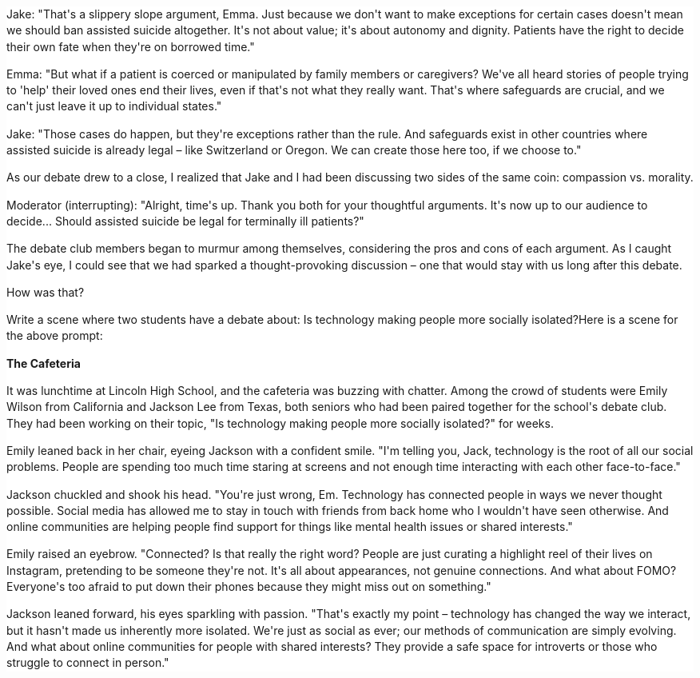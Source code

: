 Jake: "That's a slippery slope argument, Emma. Just because we don't want to make exceptions for certain cases doesn't mean we should ban assisted suicide altogether. It's not about value; it's about autonomy and dignity. Patients have the right to decide their own fate when they're on borrowed time."

Emma: "But what if a patient is coerced or manipulated by family members or caregivers? We've all heard stories of people trying to 'help' their loved ones end their lives, even if that's not what they really want. That's where safeguards are crucial, and we can't just leave it up to individual states."

Jake: "Those cases do happen, but they're exceptions rather than the rule. And safeguards exist in other countries where assisted suicide is already legal – like Switzerland or Oregon. We can create those here too, if we choose to."

As our debate drew to a close, I realized that Jake and I had been discussing two sides of the same coin: compassion vs. morality.

Moderator (interrupting): "Alright, time's up. Thank you both for your thoughtful arguments. It's now up to our audience to decide... Should assisted suicide be legal for terminally ill patients?"

The debate club members began to murmur among themselves, considering the pros and cons of each argument. As I caught Jake's eye, I could see that we had sparked a thought-provoking discussion – one that would stay with us long after this debate.

How was that?
<end>

Write a scene where two students have a debate about: Is technology making people more socially isolated?<start>Here is a scene for the above prompt:

**The Cafeteria**

It was lunchtime at Lincoln High School, and the cafeteria was buzzing with chatter. Among the crowd of students were Emily Wilson from California and Jackson Lee from Texas, both seniors who had been paired together for the school's debate club. They had been working on their topic, "Is technology making people more socially isolated?" for weeks.

Emily leaned back in her chair, eyeing Jackson with a confident smile. "I'm telling you, Jack, technology is the root of all our social problems. People are spending too much time staring at screens and not enough time interacting with each other face-to-face."

Jackson chuckled and shook his head. "You're just wrong, Em. Technology has connected people in ways we never thought possible. Social media has allowed me to stay in touch with friends from back home who I wouldn't have seen otherwise. And online communities are helping people find support for things like mental health issues or shared interests."

Emily raised an eyebrow. "Connected? Is that really the right word? People are just curating a highlight reel of their lives on Instagram, pretending to be someone they're not. It's all about appearances, not genuine connections. And what about FOMO? Everyone's too afraid to put down their phones because they might miss out on something."

Jackson leaned forward, his eyes sparkling with passion. "That's exactly my point – technology has changed the way we interact, but it hasn't made us inherently more isolated. We're just as social as ever; our methods of communication are simply evolving. And what about online communities for people with shared interests? They provide a safe space for introverts or those who struggle to connect in person."
